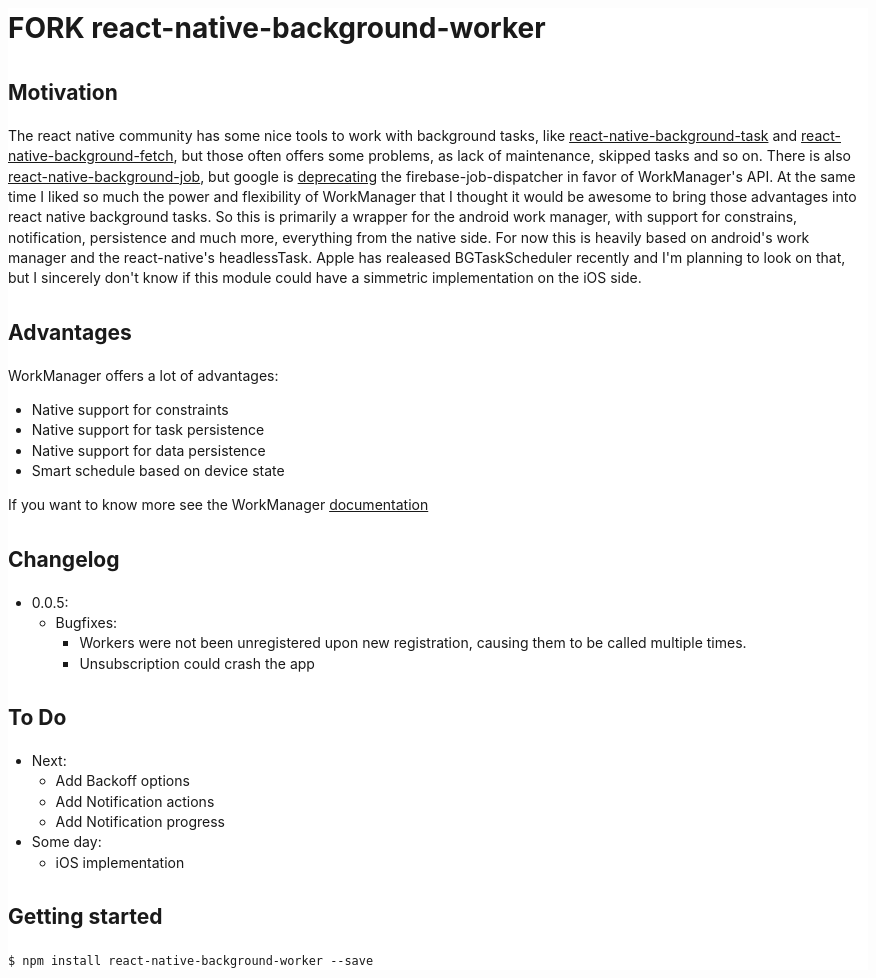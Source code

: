 # FORK react-native-background-worker

## Motivation

The react native community has some nice tools to work with background tasks, like [react-native-background-task](https://github.com/jamesisaac/react-native-background-task) and [react-native-background-fetch](https://github.com/transistorsoft/react-native-background-fetch), but those often offers some problems, as lack of maintenance, skipped tasks and so on. There is also [react-native-background-job](https://github.com/vikeri/react-native-background-job), but google is [deprecating](https://github.com/firebase/firebase-jobdispatcher-android) the firebase-job-dispatcher in favor of WorkManager's API. At the same time I liked so much the power and flexibility of WorkManager that I thought it would be awesome to bring those advantages into react native background tasks. So this is primarily a wrapper for the android work manager, with support for constrains, notification, persistence and much more, everything from the native side. For now this is heavily based on android's work manager and the react-native's headlessTask. Apple has realeased BGTaskScheduler recently and I'm planning to look on that, but I sincerely don't know if this module could have a simmetric implementation on the iOS side.

## Advantages

WorkManager offers a lot of advantages:
- Native support for constraints
- Native support for task persistence
- Native support for data persistence
- Smart schedule based on device state

If you want to know more see the WorkManager [documentation](https://developer.android.com/topic/libraries/architecture/workmanager)

## Changelog

- 0.0.5:
    - Bugfixes:
        - Workers were not been unregistered upon new registration, causing them to be called multiple times.
        - Unsubscription could crash the app

## To Do

- Next:
    - Add Backoff options
    - Add Notification actions
    - Add Notification progress
- Some day:
    - iOS implementation

## Getting started

`$ npm install react-native-background-worker --save`
